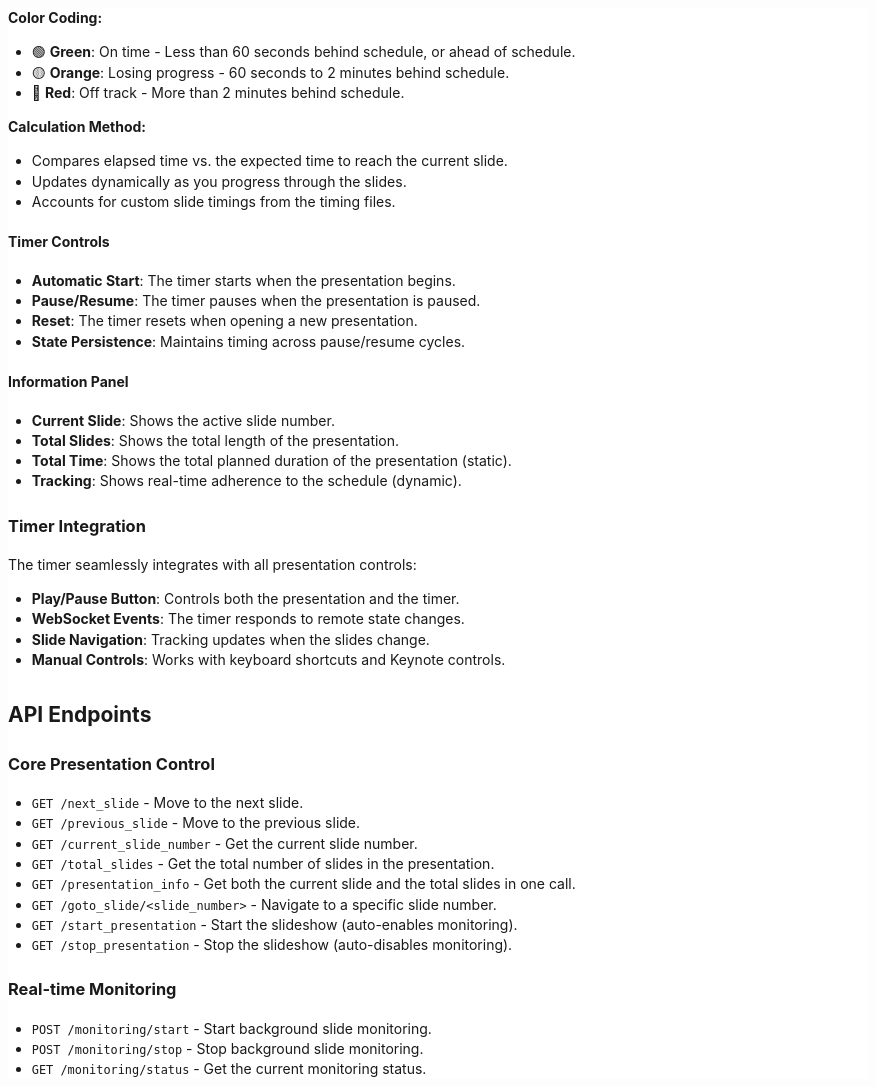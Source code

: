 **Color Coding:**

  - 🟢 **Green**: On time - Less than 60 seconds behind schedule, or ahead of schedule.
  - 🟡 **Orange**: Losing progress - 60 seconds to 2 minutes behind schedule.
  - 🔴 **Red**: Off track - More than 2 minutes behind schedule.

**Calculation Method:**

  - Compares elapsed time vs. the expected time to reach the current slide.
  - Updates dynamically as you progress through the slides.
  - Accounts for custom slide timings from the timing files.

#### Timer Controls

  - **Automatic Start**: The timer starts when the presentation begins.
  - **Pause/Resume**: The timer pauses when the presentation is paused.
  - **Reset**: The timer resets when opening a new presentation.
  - **State Persistence**: Maintains timing across pause/resume cycles.

#### Information Panel

  - **Current Slide**: Shows the active slide number.
  - **Total Slides**: Shows the total length of the presentation.
  - **Total Time**: Shows the total planned duration of the presentation (static).
  - **Tracking**: Shows real-time adherence to the schedule (dynamic).

### Timer Integration

The timer seamlessly integrates with all presentation controls:

  - **Play/Pause Button**: Controls both the presentation and the timer.
  - **WebSocket Events**: The timer responds to remote state changes.
  - **Slide Navigation**: Tracking updates when the slides change.
  - **Manual Controls**: Works with keyboard shortcuts and Keynote controls.

## API Endpoints

### Core Presentation Control

  - `GET /next_slide` - Move to the next slide.
  - `GET /previous_slide` - Move to the previous slide.
  - `GET /current_slide_number` - Get the current slide number.
  - `GET /total_slides` - Get the total number of slides in the presentation.
  - `GET /presentation_info` - Get both the current slide and the total slides in one call.
  - `GET /goto_slide/<slide_number>` - Navigate to a specific slide number.
  - `GET /start_presentation` - Start the slideshow (auto-enables monitoring).
  - `GET /stop_presentation` - Stop the slideshow (auto-disables monitoring).

### Real-time Monitoring

  - `POST /monitoring/start` - Start background slide monitoring.
  - `POST /monitoring/stop` - Stop background slide monitoring.
  - `GET /monitoring/status` - Get the current monitoring status.
